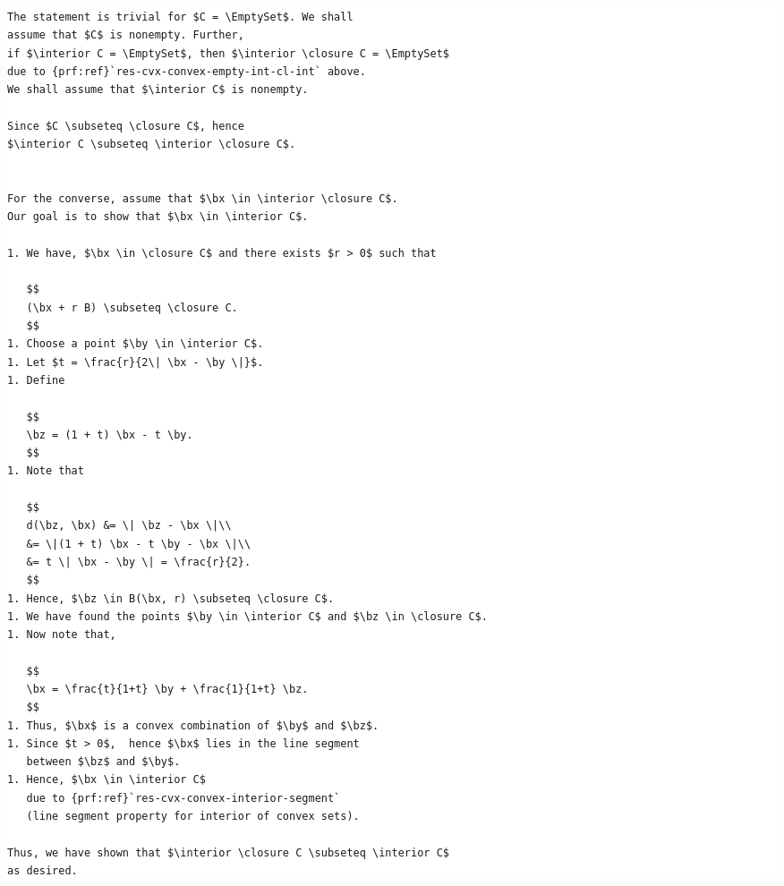 
```{prf:proof}
The statement is trivial for $C = \EmptySet$. We shall
assume that $C$ is nonempty. Further,
if $\interior C = \EmptySet$, then $\interior \closure C = \EmptySet$
due to {prf:ref}`res-cvx-convex-empty-int-cl-int` above.
We shall assume that $\interior C$ is nonempty.

Since $C \subseteq \closure C$, hence 
$\interior C \subseteq \interior \closure C$.


For the converse, assume that $\bx \in \interior \closure C$.
Our goal is to show that $\bx \in \interior C$. 

1. We have, $\bx \in \closure C$ and there exists $r > 0$ such that

   $$
   (\bx + r B) \subseteq \closure C.
   $$
1. Choose a point $\by \in \interior C$.
1. Let $t = \frac{r}{2\| \bx - \by \|}$.
1. Define
   
   $$
   \bz = (1 + t) \bx - t \by.
   $$
1. Note that

   $$
   d(\bz, \bx) &= \| \bz - \bx \|\\
   &= \|(1 + t) \bx - t \by - \bx \|\\
   &= t \| \bx - \by \| = \frac{r}{2}.
   $$
1. Hence, $\bz \in B(\bx, r) \subseteq \closure C$.
1. We have found the points $\by \in \interior C$ and $\bz \in \closure C$.
1. Now note that, 

   $$
   \bx = \frac{t}{1+t} \by + \frac{1}{1+t} \bz.
   $$
1. Thus, $\bx$ is a convex combination of $\by$ and $\bz$.
1. Since $t > 0$,  hence $\bx$ lies in the line segment 
   between $\bz$ and $\by$.
1. Hence, $\bx \in \interior C$ 
   due to {prf:ref}`res-cvx-convex-interior-segment`
   (line segment property for interior of convex sets).

Thus, we have shown that $\interior \closure C \subseteq \interior C$
as desired.
```
